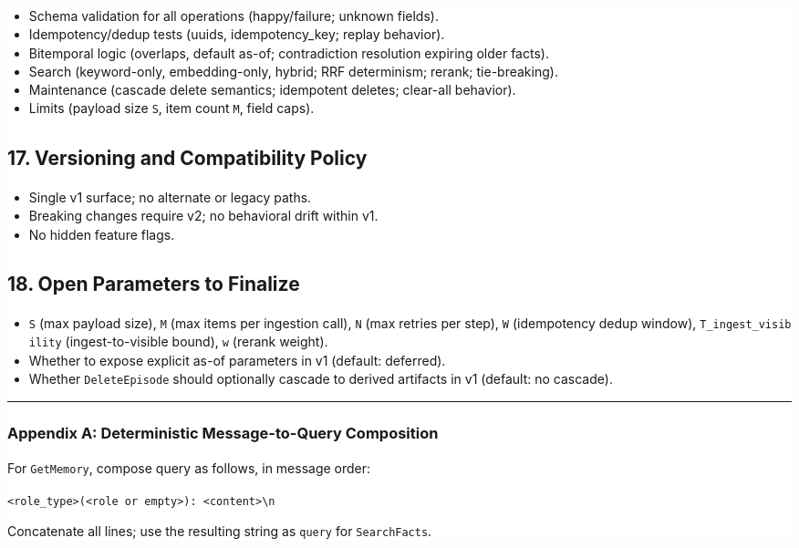 - Schema validation for all operations (happy/failure; unknown fields).
- Idempotency/dedup tests (uuids, idempotency_key; replay behavior).
- Bitemporal logic (overlaps, default as-of; contradiction resolution expiring older facts).
- Search (keyword-only, embedding-only, hybrid; RRF determinism; rerank; tie-breaking).
- Maintenance (cascade delete semantics; idempotent deletes; clear-all behavior).
- Limits (payload size `S`, item count `M`, field caps).

## 17. Versioning and Compatibility Policy

- Single v1 surface; no alternate or legacy paths.
- Breaking changes require v2; no behavioral drift within v1.
- No hidden feature flags.

## 18. Open Parameters to Finalize

- `S` (max payload size), `M` (max items per ingestion call), `N` (max retries per step), `W` (idempotency dedup window), `T_ingest_visibility` (ingest-to-visible bound), `w` (rerank weight).
- Whether to expose explicit as-of parameters in v1 (default: deferred).
- Whether `DeleteEpisode` should optionally cascade to derived artifacts in v1 (default: no cascade).

---

### Appendix A: Deterministic Message-to-Query Composition

For `GetMemory`, compose query as follows, in message order:

```
<role_type>(<role or empty>): <content>\n
```

Concatenate all lines; use the resulting string as `query` for `SearchFacts`.

